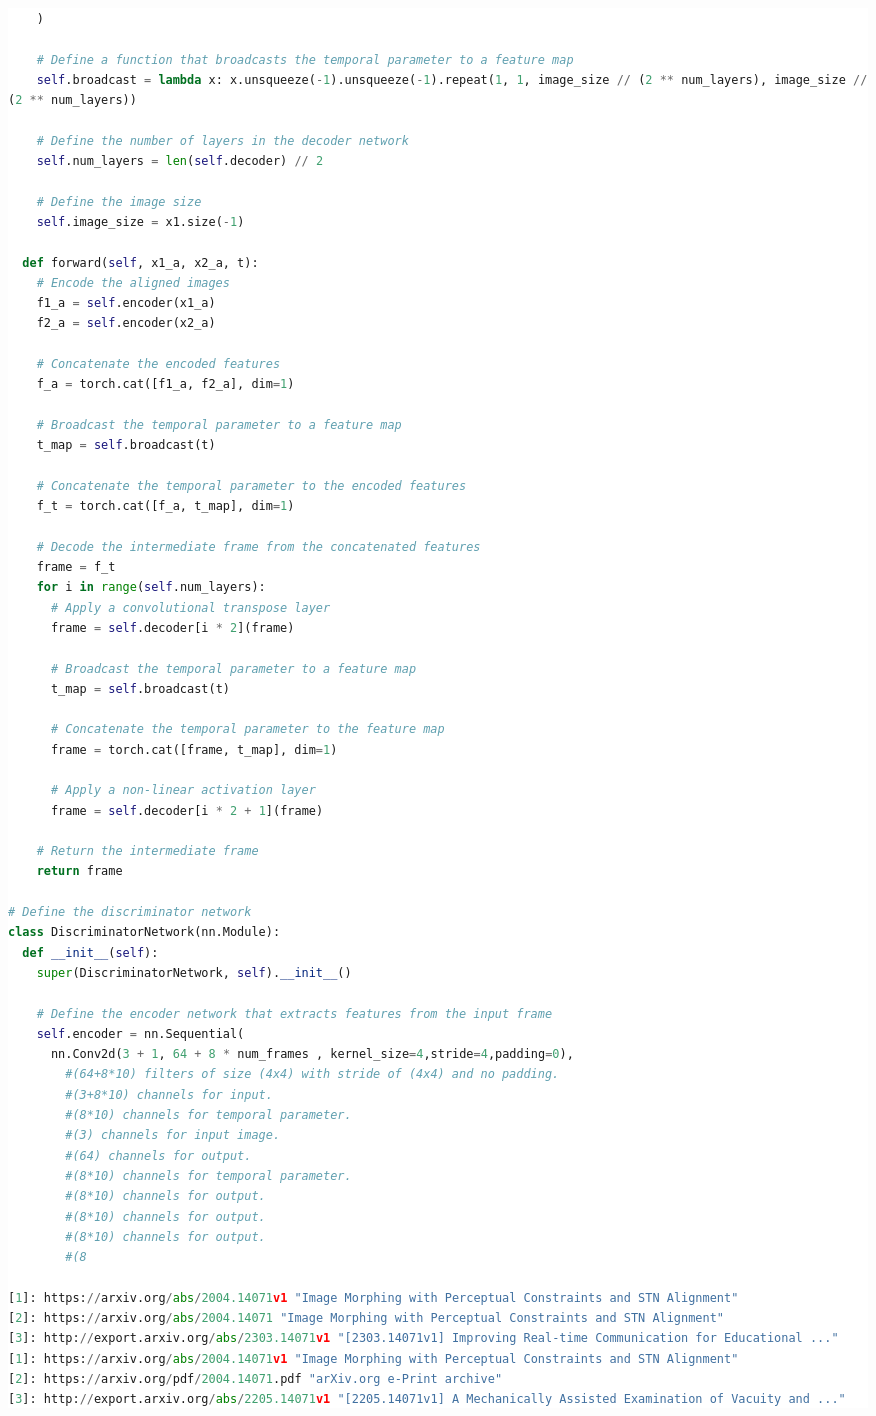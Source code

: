 ```python
    )

    # Define a function that broadcasts the temporal parameter to a feature map
    self.broadcast = lambda x: x.unsqueeze(-1).unsqueeze(-1).repeat(1, 1, image_size // (2 ** num_layers), image_size // (2 ** num_layers))

    # Define the number of layers in the decoder network
    self.num_layers = len(self.decoder) // 2

    # Define the image size
    self.image_size = x1.size(-1)

  def forward(self, x1_a, x2_a, t):
    # Encode the aligned images
    f1_a = self.encoder(x1_a)
    f2_a = self.encoder(x2_a)

    # Concatenate the encoded features
    f_a = torch.cat([f1_a, f2_a], dim=1)

    # Broadcast the temporal parameter to a feature map
    t_map = self.broadcast(t)

    # Concatenate the temporal parameter to the encoded features
    f_t = torch.cat([f_a, t_map], dim=1)

    # Decode the intermediate frame from the concatenated features
    frame = f_t
    for i in range(self.num_layers):
      # Apply a convolutional transpose layer
      frame = self.decoder[i * 2](frame)

      # Broadcast the temporal parameter to a feature map
      t_map = self.broadcast(t)

      # Concatenate the temporal parameter to the feature map
      frame = torch.cat([frame, t_map], dim=1)

      # Apply a non-linear activation layer
      frame = self.decoder[i * 2 + 1](frame)

    # Return the intermediate frame
    return frame

# Define the discriminator network
class DiscriminatorNetwork(nn.Module):
  def __init__(self):
    super(DiscriminatorNetwork, self).__init__()

    # Define the encoder network that extracts features from the input frame
    self.encoder = nn.Sequential(
      nn.Conv2d(3 + 1, 64 + 8 * num_frames , kernel_size=4,stride=4,padding=0), 
        #(64+8*10) filters of size (4x4) with stride of (4x4) and no padding. 
        #(3+8*10) channels for input. 
        #(8*10) channels for temporal parameter.
        #(3) channels for input image.
        #(64) channels for output.
        #(8*10) channels for temporal parameter.
        #(8*10) channels for output.
        #(8*10) channels for output.
        #(8*10) channels for output.
        #(8

[1]: https://arxiv.org/abs/2004.14071v1 "Image Morphing with Perceptual Constraints and STN Alignment"
[2]: https://arxiv.org/abs/2004.14071 "Image Morphing with Perceptual Constraints and STN Alignment"
[3]: http://export.arxiv.org/abs/2303.14071v1 "[2303.14071v1] Improving Real-time Communication for Educational ..."
[1]: https://arxiv.org/abs/2004.14071v1 "Image Morphing with Perceptual Constraints and STN Alignment"
[2]: https://arxiv.org/pdf/2004.14071.pdf "arXiv.org e-Print archive"
[3]: http://export.arxiv.org/abs/2205.14071v1 "[2205.14071v1] A Mechanically Assisted Examination of Vacuity and ..."